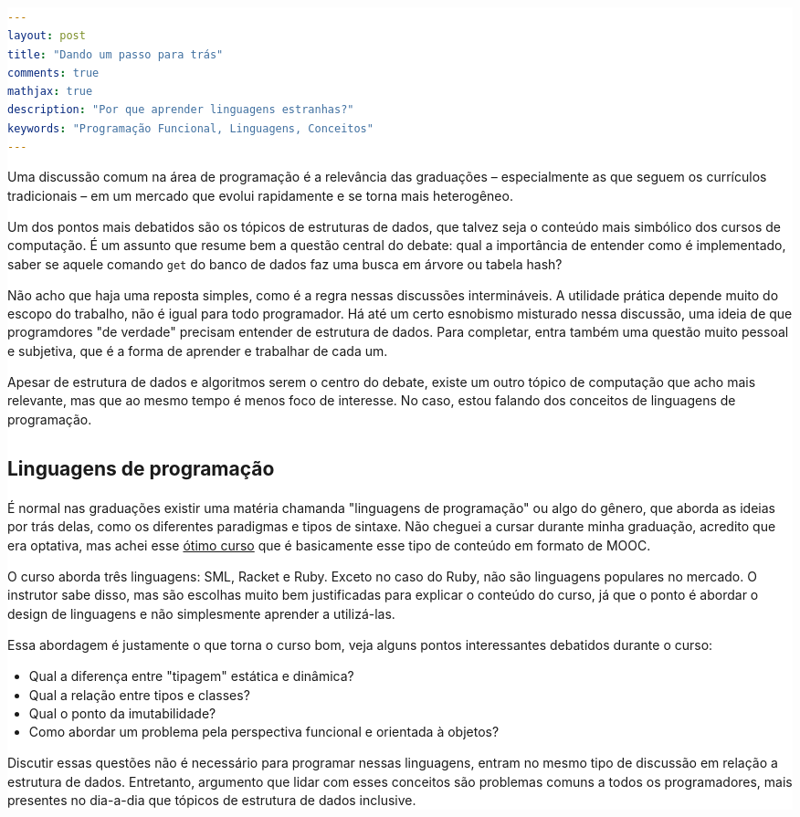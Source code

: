 ```yaml
---
layout: post
title: "Dando um passo para trás"
comments: true
mathjax: true
description: "Por que aprender linguagens estranhas?"
keywords: "Programação Funcional, Linguagens, Conceitos"
---
```


Uma discussão comum na área de programação é a relevância das graduações –  especialmente as que seguem os currículos tradicionais – em um mercado que evolui rapidamente e se torna mais heterogêneo.

Um dos pontos mais debatidos são os tópicos de estruturas de dados, que talvez seja o conteúdo mais simbólico dos cursos de computação. É um assunto que resume bem a questão central do debate: qual a importância de entender como é implementado, saber se aquele comando `get` do banco de dados faz uma busca em árvore ou tabela hash?

Não acho que haja uma reposta simples, como é a regra nessas discussões intermináveis. A utilidade prática depende muito do escopo do trabalho, não é igual para todo programador. Há até um certo esnobismo misturado nessa discussão, uma ideia de que programdores "de verdade" precisam entender de estrutura de dados. Para completar, entra também uma questão muito pessoal e subjetiva, que é a forma de aprender e trabalhar de cada um.

Apesar de estrutura de dados e algoritmos serem o centro do debate, existe um outro tópico de computação que acho mais relevante, mas que ao mesmo tempo é menos foco de interesse. No caso, estou falando dos conceitos de linguagens de programação.

## Linguagens de programação

É normal nas graduações existir uma matéria chamanda "linguagens de programação" ou algo do gênero, que aborda as ideias por trás delas, como os diferentes paradigmas e tipos de sintaxe. Não cheguei a cursar durante minha graduação, acredito que era optativa, mas achei esse [ótimo curso](https://www.coursera.org/learn/programming-languages?) que é basicamente esse tipo de conteúdo em formato de MOOC.

O curso aborda três linguagens: SML, Racket e Ruby. Exceto no caso do Ruby, não são linguagens populares no mercado. O instrutor sabe disso, mas são escolhas muito bem justificadas para explicar o conteúdo do curso, já que o ponto é abordar o design de linguagens e não simplesmente aprender a utilizá-las.

Essa abordagem é justamente o que torna o curso bom, veja alguns pontos interessantes debatidos durante o curso:

* Qual a diferença entre "tipagem" estática e dinâmica? 
* Qual a relação entre tipos e classes?
* Qual o ponto da imutabilidade?
* Como abordar um problema pela perspectiva funcional e orientada à objetos?

Discutir essas questões não é necessário para programar nessas linguagens, entram no mesmo tipo de discussão em relação a estrutura de dados. Entretanto, argumento que lidar com esses conceitos são problemas comuns a todos os programadores, mais presentes no dia-a-dia que tópicos de estrutura de dados inclusive.
